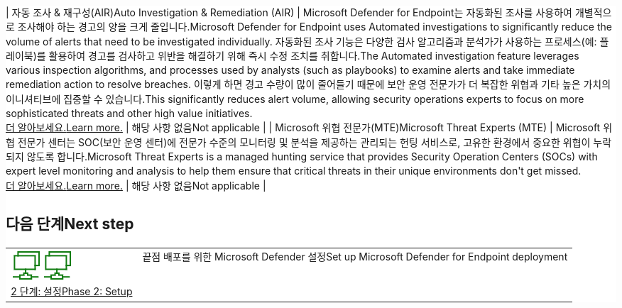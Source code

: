 | <span data-ttu-id="2a14e-237">자동 조사 & 재구성(AIR)</span><span class="sxs-lookup"><span data-stu-id="2a14e-237">Auto Investigation & Remediation (AIR)</span></span>  | <span data-ttu-id="2a14e-238">Microsoft Defender for Endpoint는 자동화된 조사를 사용하여 개별적으로 조사해야 하는 경고의 양을 크게 줄입니다.</span><span class="sxs-lookup"><span data-stu-id="2a14e-238">Microsoft Defender for Endpoint uses Automated investigations to significantly reduce the volume of alerts that need to be investigated individually.</span></span> <span data-ttu-id="2a14e-239">자동화된 조사 기능은 다양한 검사 알고리즘과 분석가가 사용하는 프로세스(예: 플레이북)를 활용하여 경고를 검사하고 위반을 해결하기 위해 즉시 수정 조치를 취합니다.</span><span class="sxs-lookup"><span data-stu-id="2a14e-239">The Automated investigation feature leverages various inspection algorithms, and processes used by analysts (such as playbooks) to examine alerts and take immediate remediation action to resolve breaches.</span></span> <span data-ttu-id="2a14e-240">이렇게 하면 경고 수량이 많이 줄어들기 때문에 보안 운영 전문가가 더 복잡한 위협과 기타 높은 가치의 이니셔티브에 집중할 수 있습니다.</span><span class="sxs-lookup"><span data-stu-id="2a14e-240">This significantly reduces alert volume, allowing security operations experts to focus on more sophisticated threats and other high value initiatives.</span></span> <br>[<span data-ttu-id="2a14e-241">더 알아보세요.</span><span class="sxs-lookup"><span data-stu-id="2a14e-241">Learn more.</span></span>](https://docs.microsoft.com/windows/security/threat-protection/windows-defender-atp/automated-investigations-windows-defender-advanced-threat-protection) | <span data-ttu-id="2a14e-242">해당 사항 없음</span><span class="sxs-lookup"><span data-stu-id="2a14e-242">Not applicable</span></span>      |
| <span data-ttu-id="2a14e-243">Microsoft 위협 전문가(MTE)</span><span class="sxs-lookup"><span data-stu-id="2a14e-243">Microsoft Threat Experts (MTE)</span></span>          | <span data-ttu-id="2a14e-244">Microsoft 위협 전문가 센터는 SOC(보안 운영 센터)에 전문가 수준의 모니터링 및 분석을 제공하는 관리되는 헌팅 서비스로, 고유한 환경에서 중요한 위협이 누락되지 않도록 합니다.</span><span class="sxs-lookup"><span data-stu-id="2a14e-244">Microsoft Threat Experts is a managed hunting service that provides Security Operation Centers (SOCs) with expert level monitoring and analysis to help them ensure that critical threats in their unique environments don't get missed.</span></span> <br>[<span data-ttu-id="2a14e-245">더 알아보세요.</span><span class="sxs-lookup"><span data-stu-id="2a14e-245">Learn more.</span></span>](https://docs.microsoft.com/windows/security/threat-protection/windows-defender-atp/microsoft-threat-experts)                                                                                                                                                                                                                                                                                                                     | <span data-ttu-id="2a14e-246">해당 사항 없음</span><span class="sxs-lookup"><span data-stu-id="2a14e-246">Not applicable</span></span>      |

## <a name="next-step"></a><span data-ttu-id="2a14e-247">다음 단계</span><span class="sxs-lookup"><span data-stu-id="2a14e-247">Next step</span></span>
|||
|:-------|:-----|
|<span data-ttu-id="2a14e-248">![2 단계: 설정](images/setup.png)</span><span class="sxs-lookup"><span data-stu-id="2a14e-248">![Phase 2: Setup](images/setup.png)</span></span> <br>[<span data-ttu-id="2a14e-249">2 단계: 설정</span><span class="sxs-lookup"><span data-stu-id="2a14e-249">Phase 2: Setup</span></span>](production-deployment.md) | <span data-ttu-id="2a14e-250">끝점 배포를 위한 Microsoft Defender 설정</span><span class="sxs-lookup"><span data-stu-id="2a14e-250">Set up Microsoft Defender for Endpoint deployment</span></span>

